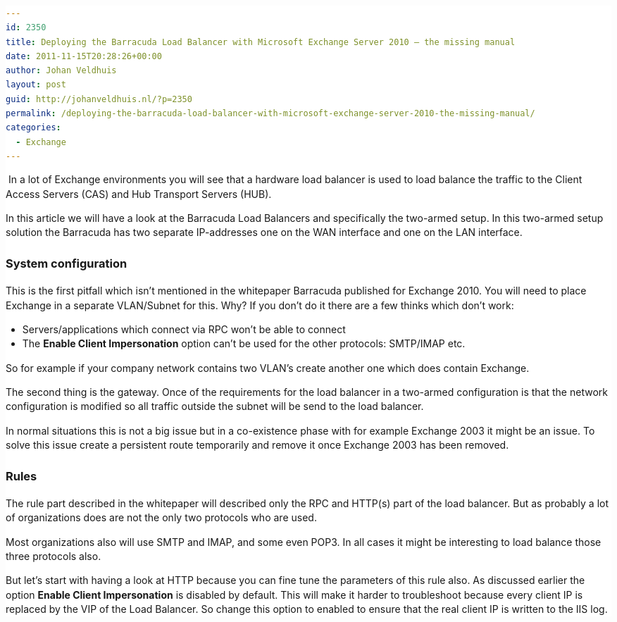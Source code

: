 ```yaml
---
id: 2350
title: Deploying the Barracuda Load Balancer with Microsoft Exchange Server 2010 – the missing manual
date: 2011-11-15T20:28:26+00:00
author: Johan Veldhuis
layout: post
guid: http://johanveldhuis.nl/?p=2350
permalink: /deploying-the-barracuda-load-balancer-with-microsoft-exchange-server-2010-the-missing-manual/
categories:
  - Exchange
---
```

 In a lot of Exchange environments you will see that a hardware load balancer is used to load balance the traffic to the Client Access Servers (CAS) and Hub Transport Servers (HUB).

In this article we will have a look at the Barracuda Load Balancers and specifically the two-armed setup. In this two-armed setup solution the Barracuda has two separate IP-addresses one on the WAN interface and one on the LAN interface.

### System configuration

This is the first pitfall which isn’t mentioned in the whitepaper Barracuda published for Exchange 2010. You will need to place Exchange in a separate VLAN/Subnet for this. Why? If you don’t do it there are a few thinks which don’t work:

  * Servers/applications which connect via RPC won’t be able to connect
  * The **Enable Client Impersonation** option can’t be used for the other protocols: SMTP/IMAP etc.

So for example if your company network contains two VLAN’s create another one which does contain Exchange.

The second thing is the gateway. Once of the requirements for the load balancer in a two-armed configuration is that the network configuration is modified so all traffic outside the subnet will be send to the load balancer.

In normal situations this is not a big issue but in a co-existence phase with for example Exchange 2003 it might be an issue. To solve this issue create a persistent route temporarily and remove it once Exchange 2003 has been removed.

### Rules

The rule part described in the whitepaper will described only the RPC and HTTP(s) part of the load balancer. But as probably a lot of organizations does are not the only two protocols who are used.

Most organizations also will use SMTP and IMAP, and some even POP3. In all cases it might be interesting to load balance those three protocols also.

But let’s start with having a look at HTTP because you can fine tune the parameters of this rule also. As discussed earlier the option **Enable Client Impersonation** is disabled by default. This will make it harder to troubleshoot because every client IP is replaced by the VIP of the Load Balancer. So change this option to enabled to ensure that the real client IP is written to the IIS log.
